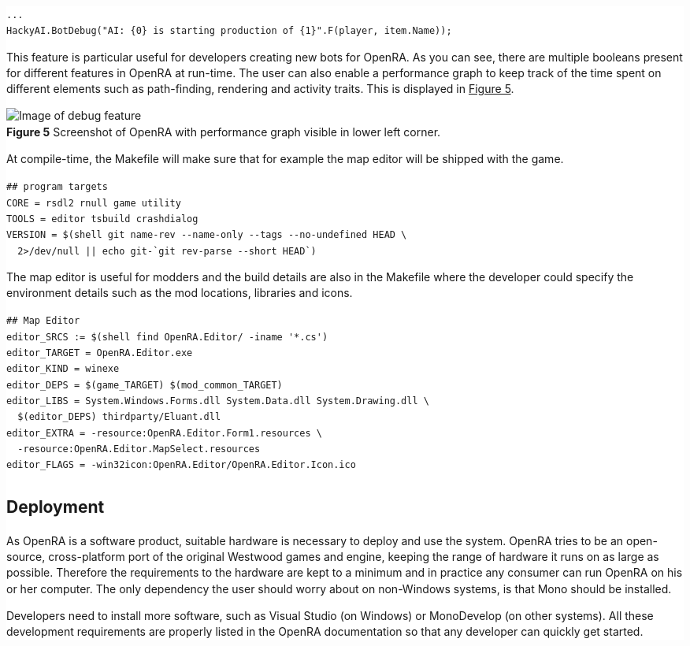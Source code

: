 ```
...
HackyAI.BotDebug("AI: {0} is starting production of {1}".F(player, item.Name));
```
This feature is particular useful for developers creating new bots for OpenRA.
As you can see, there are multiple booleans present for different features in OpenRA at run-time.
The user can also enable a performance graph to keep track of the time spent on different elements such as path-finding, rendering and activity traits.
This is displayed in [Figure 5](#f5).

<a id="f5"></a>
![Image of debug feature](images/screenshot1.png)<br/>
**Figure 5** Screenshot of OpenRA with performance graph visible in lower left corner.

At compile-time, the Makefile will make sure that for example the map editor will be shipped with the game.
```
## program targets
CORE = rsdl2 rnull game utility
TOOLS = editor tsbuild crashdialog
VERSION = $(shell git name-rev --name-only --tags --no-undefined HEAD \
  2>/dev/null || echo git-`git rev-parse --short HEAD`)
```

The map editor is useful for modders and the build details are also in the Makefile where the developer could specify the environment details such as the mod locations, libraries and icons.
```
## Map Editor
editor_SRCS := $(shell find OpenRA.Editor/ -iname '*.cs')
editor_TARGET = OpenRA.Editor.exe
editor_KIND = winexe
editor_DEPS = $(game_TARGET) $(mod_common_TARGET)
editor_LIBS = System.Windows.Forms.dll System.Data.dll System.Drawing.dll \
  $(editor_DEPS) thirdparty/Eluant.dll
editor_EXTRA = -resource:OpenRA.Editor.Form1.resources \
  -resource:OpenRA.Editor.MapSelect.resources
editor_FLAGS = -win32icon:OpenRA.Editor/OpenRA.Editor.Icon.ico
```

## Deployment
As OpenRA is a software product, suitable hardware is necessary to deploy and use the system.
OpenRA tries to be an open-source, cross-platform port of the original Westwood games and engine, keeping the range of hardware it runs on as large as possible.
Therefore the requirements to the hardware are kept to a minimum and in practice any consumer can run OpenRA on his or her computer.
The only dependency the user should worry about on non-Windows systems, is that Mono should be installed.

Developers need to install more software, such as Visual Studio (on Windows) or MonoDevelop (on other systems).
All these development requirements are properly listed in the OpenRA documentation so that any developer can quickly get started.
